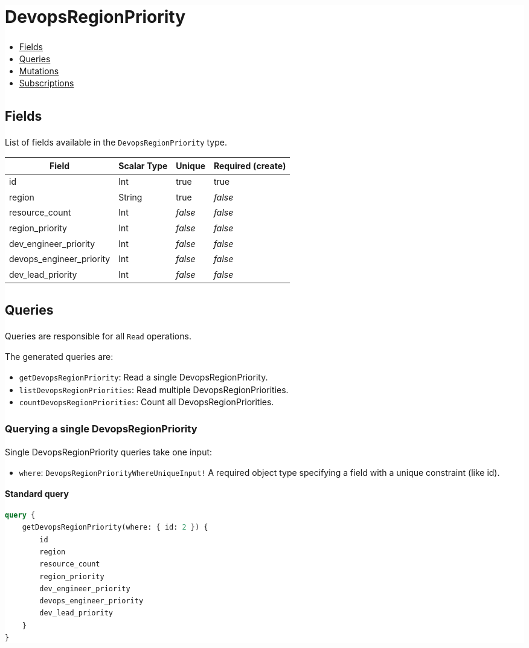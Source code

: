 # DevopsRegionPriority

-   [Fields](#fields)
-   [Queries](#queries)
-   [Mutations](#mutations)
-   [Subscriptions](#subscriptions)

## Fields

List of fields available in the `DevopsRegionPriority` type.

| Field                    | Scalar Type | Unique  | Required (create) |
| ------------------------ | ----------- | ------- | ----------------- |
| id                       | Int         | true    | true              |
| region                   | String      | true    | _false_           |
| resource_count           | Int         | _false_ | _false_           |
| region_priority          | Int         | _false_ | _false_           |
| dev_engineer_priority    | Int         | _false_ | _false_           |
| devops_engineer_priority | Int         | _false_ | _false_           |
| dev_lead_priority        | Int         | _false_ | _false_           |

## Queries

Queries are responsible for all `Read` operations.

The generated queries are:

-   `getDevopsRegionPriority`: Read a single DevopsRegionPriority.
-   `listDevopsRegionPriorities`: Read multiple DevopsRegionPriorities.
-   `countDevopsRegionPriorities`: Count all DevopsRegionPriorities.

### Querying a single DevopsRegionPriority

Single DevopsRegionPriority queries take one input:

-   `where`: `DevopsRegionPriorityWhereUniqueInput!` A required object type specifying a field with a unique constraint (like id).

**Standard query**

```graphql
query {
    getDevopsRegionPriority(where: { id: 2 }) {
        id
        region
        resource_count
        region_priority
        dev_engineer_priority
        devops_engineer_priority
        dev_lead_priority
    }
}
```
